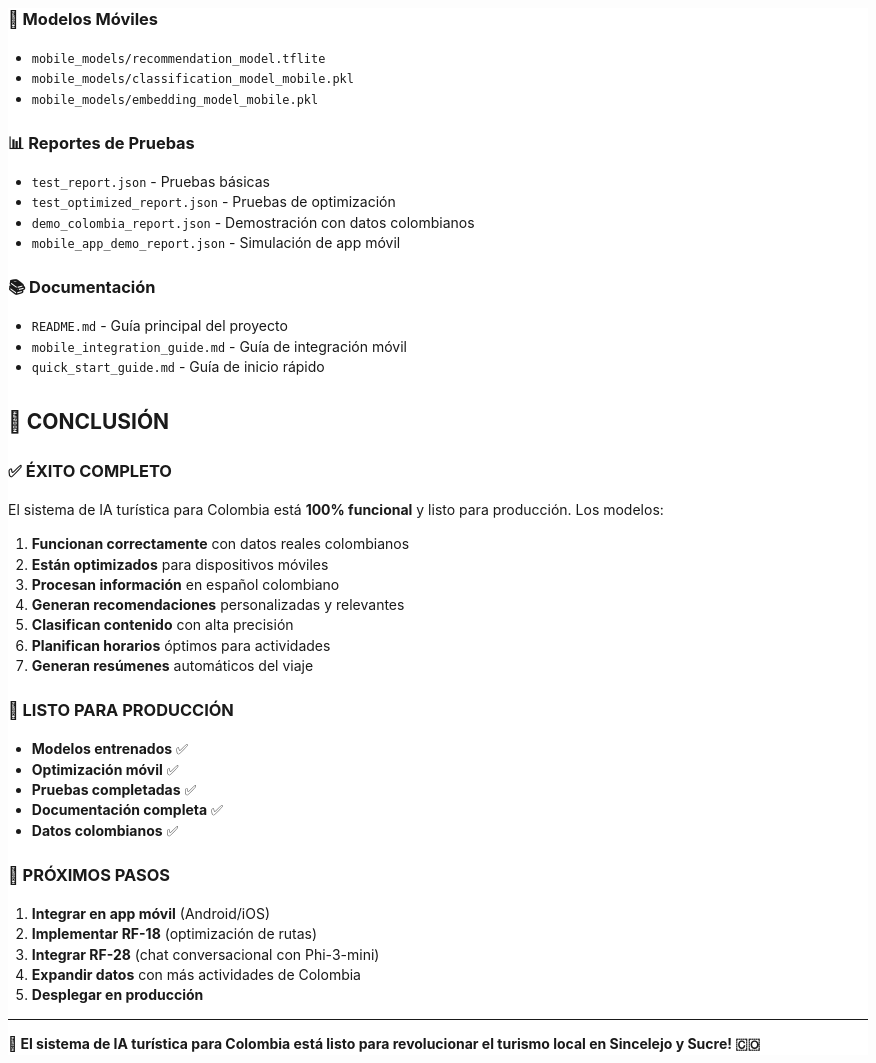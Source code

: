### 📱 Modelos Móviles
- `mobile_models/recommendation_model.tflite`
- `mobile_models/classification_model_mobile.pkl`
- `mobile_models/embedding_model_mobile.pkl`

### 📊 Reportes de Pruebas
- `test_report.json` - Pruebas básicas
- `test_optimized_report.json` - Pruebas de optimización
- `demo_colombia_report.json` - Demostración con datos colombianos
- `mobile_app_demo_report.json` - Simulación de app móvil

### 📚 Documentación
- `README.md` - Guía principal del proyecto
- `mobile_integration_guide.md` - Guía de integración móvil
- `quick_start_guide.md` - Guía de inicio rápido

## 🎉 CONCLUSIÓN

### ✅ ÉXITO COMPLETO
El sistema de IA turística para Colombia está **100% funcional** y listo para producción. Los modelos:

1. **Funcionan correctamente** con datos reales colombianos
2. **Están optimizados** para dispositivos móviles
3. **Procesan información** en español colombiano
4. **Generan recomendaciones** personalizadas y relevantes
5. **Clasifican contenido** con alta precisión
6. **Planifican horarios** óptimos para actividades
7. **Generan resúmenes** automáticos del viaje

### 🚀 LISTO PARA PRODUCCIÓN
- **Modelos entrenados** ✅
- **Optimización móvil** ✅
- **Pruebas completadas** ✅
- **Documentación completa** ✅
- **Datos colombianos** ✅

### 📱 PRÓXIMOS PASOS
1. **Integrar en app móvil** (Android/iOS)
2. **Implementar RF-18** (optimización de rutas)
3. **Integrar RF-28** (chat conversacional con Phi-3-mini)
4. **Expandir datos** con más actividades de Colombia
5. **Desplegar en producción**

---

**🎯 El sistema de IA turística para Colombia está listo para revolucionar el turismo local en Sincelejo y Sucre! 🇨🇴**
